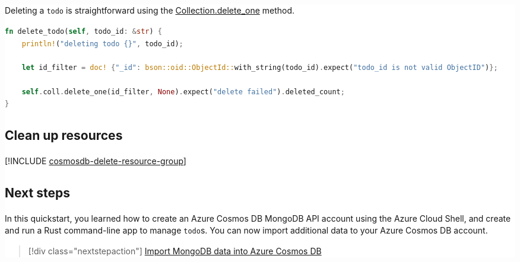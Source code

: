 Deleting a `todo` is straightforward using the [Collection.delete_one](https://docs.rs/mongodb/1.1.1/mongodb/struct.Collection.html#method.delete_one) method.


```rust
fn delete_todo(self, todo_id: &str) {
    println!("deleting todo {}", todo_id);
    
    let id_filter = doc! {"_id": bson::oid::ObjectId::with_string(todo_id).expect("todo_id is not valid ObjectID")};

    self.coll.delete_one(id_filter, None).expect("delete failed").deleted_count;
}
``` 

## Clean up resources

[!INCLUDE [cosmosdb-delete-resource-group](includes/cosmos-db-delete-resource-group.md)]

## Next steps

In this quickstart, you learned how to create an Azure Cosmos DB MongoDB API account using the Azure Cloud Shell, and create and run a Rust command-line app to manage `todo`s. You can now import additional data to your Azure Cosmos DB account.

> [!div class="nextstepaction"]
> [Import MongoDB data into Azure Cosmos DB](../dms/tutorial-mongodb-cosmos-db.md?toc=%2fazure%2fcosmos-db%2ftoc.json%253ftoc%253d%2fazure%2fcosmos-db%2ftoc.json)
